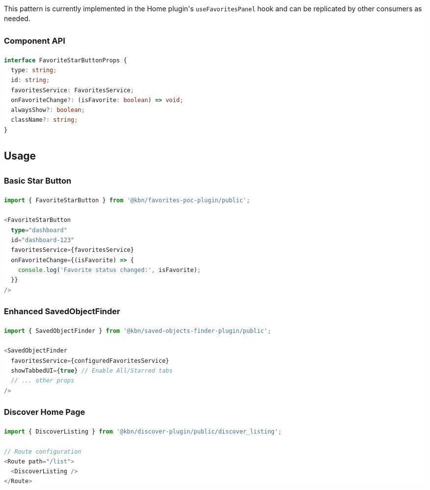 This pattern is currently implemented in the Home plugin's `useFavoritesPanel` hook and can be replicated by other consumers as needed.

### Component API
```typescript
interface FavoriteStarButtonProps {
  type: string;
  id: string;
  favoritesService: FavoritesService;
  onFavoriteChange?: (isFavorite: boolean) => void;
  alwaysShow?: boolean;
  className?: string;
}
```

## Usage

### Basic Star Button
```typescript
import { FavoriteStarButton } from '@kbn/favorites-poc-plugin/public';

<FavoriteStarButton
  type="dashboard"
  id="dashboard-123"
  favoritesService={favoritesService}
  onFavoriteChange={(isFavorite) => {
    console.log('Favorite status changed:', isFavorite);
  }}
/>
```

### Enhanced SavedObjectFinder
```typescript
import { SavedObjectFinder } from '@kbn/saved-objects-finder-plugin/public';

<SavedObjectFinder
  favoritesService={configuredFavoritesService}
  showTabbedUI={true} // Enable All/Starred tabs
  // ... other props
/>
```

### Discover Home Page
```typescript
import { DiscoverListing } from '@kbn/discover-plugin/public/discover_listing';

// Route configuration
<Route path="/list">
  <DiscoverListing />
</Route>
```
